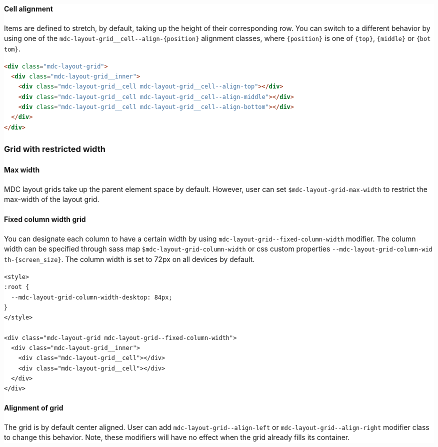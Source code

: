 
#### Cell alignment

Items are defined to stretch, by default, taking up the height of their corresponding row. You can switch to a different
behavior by using one of the `mdc-layout-grid__cell--align-{position}` alignment classes, where `{position}` is one of
`{top}`, `{middle}` or `{bottom}`.

```html
<div class="mdc-layout-grid">
  <div class="mdc-layout-grid__inner">
    <div class="mdc-layout-grid__cell mdc-layout-grid__cell--align-top"></div>
    <div class="mdc-layout-grid__cell mdc-layout-grid__cell--align-middle"></div>
    <div class="mdc-layout-grid__cell mdc-layout-grid__cell--align-bottom"></div>
  </div>
</div>
```

### Grid with restricted width

#### Max width

MDC layout grids take up the parent element space by default. However, user can set `$mdc-layout-grid-max-width` to restrict the max-width of the layout grid.


#### Fixed column width grid

You can designate each column to have a certain width by using `mdc-layout-grid--fixed-column-width` modifier. The column width can be specified through sass map `$mdc-layout-grid-column-width` or css custom properties `--mdc-layout-grid-column-width-{screen_size}`. The column width is set to 72px on all devices by default.

```
<style>
:root {
  --mdc-layout-grid-column-width-desktop: 84px;
}
</style>

<div class="mdc-layout-grid mdc-layout-grid--fixed-column-width">
  <div class="mdc-layout-grid__inner">
    <div class="mdc-layout-grid__cell"></div>
    <div class="mdc-layout-grid__cell"></div>
  </div>
</div>
```

#### Alignment of grid

The grid is by default center aligned. User can add `mdc-layout-grid--align-left`
or `mdc-layout-grid--align-right` modifier class to change this behavior. Note, these
modifiers will have no effect when the grid already fills its container.
